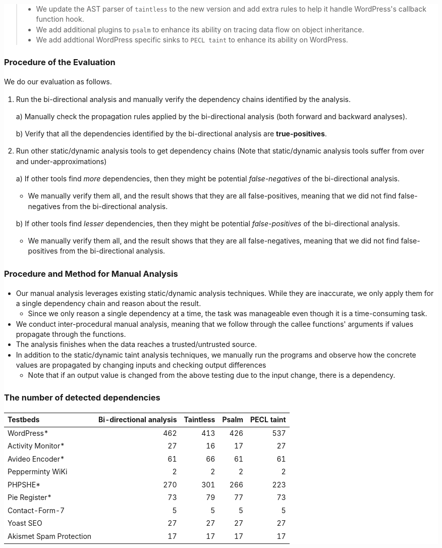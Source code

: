 > - We update the AST parser of `taintless` to the new version and add extra rules to help it handle WordPress's callback function hook.
> - We add additional plugins to `psalm` to enhance its ability on tracing data flow on object inheritance.
> - We add addtional WordPress specific sinks to `PECL taint` to enhance its ability on WordPress.

### Procedure of the Evaluation

We do our evaluation as follows.

1. Run the bi-directional analysis and manually verify the dependency chains identified by the analysis.

   a) Manually check the propagation rules applied by the bi-directional analysis (both forward and backward analyses).

   b) Verify that all the dependencies identified by the bi-directional analysis are **true-positives**.

2. Run other static/dynamic analysis tools to get dependency chains (Note that static/dynamic analysis tools suffer from over and under-approximations)

   a) If other tools find _more_ dependencies, then they might be potential _false-negatives_ of the bi-directional analysis.

   - We manually verify them all, and the result shows that they are all false-positives, meaning that we did not find false-negatives from the bi-directional analysis.

   b) If other tools find _lesser_ dependencies, then they might be potential _false-positives_ of the bi-directional analysis.

   - We manually verify them all, and the result shows that they are all false-negatives, meaning that we did not find false-positives from the bi-directional analysis.

### Procedure and Method for Manual Analysis

- Our manual analysis leverages existing static/dynamic analysis techniques. While they are inaccurate, we only apply them for a single dependency chain and reason about the result.
  - Since we only reason a single dependency at a time, the task was manageable even though it is a time-consuming task.
- We conduct inter-procedural manual analysis, meaning that we follow through the callee functions' arguments if values propagate through the functions.
- The analysis finishes when the data reaches a trusted/untrusted source.
- In addition to the static/dynamic taint analysis techniques, we manually run the programs and observe how the concrete values are propagated by changing inputs and checking output differences
  - Note that if an output value is changed from the above testing due to the input change, there is a dependency.

### The number of detected dependencies

| Testbeds                  | Bi-directional analysis | Taintless | Psalm | PECL taint |
| :------------------------ | ----------------------: | --------: | ----: | ---------: |
| WordPress\*               |                     462 |       413 |   426 |        537 |
| Activity Monitor\*        |                      27 |        16 |    17 |         27 |
| Avideo Encoder\*          |                      61 |        66 |    61 |         61 |
| Pepperminty WiKi          |                       2 |         2 |     2 |          2 |
| PHPSHE\*                  |                     270 |       301 |   266 |        223 |
| Pie Register\*            |                      73 |        79 |    77 |         73 |
| Contact-Form-7            |                       5 |         5 |     5 |          5 |
| Yoast SEO                 |                      27 |        27 |    27 |         27 |
| Akismet Spam Protection   |                      17 |        17 |    17 |         17 |
